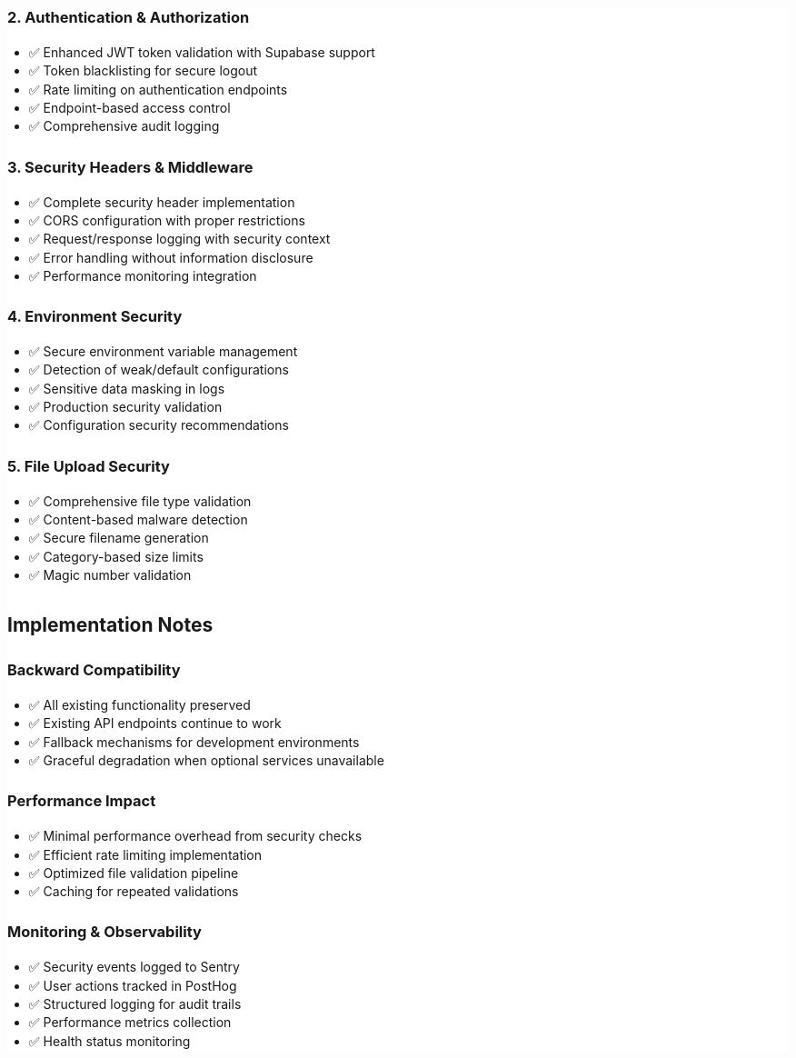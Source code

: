 ### 2. **Authentication & Authorization**
- ✅ Enhanced JWT token validation with Supabase support
- ✅ Token blacklisting for secure logout
- ✅ Rate limiting on authentication endpoints
- ✅ Endpoint-based access control
- ✅ Comprehensive audit logging

### 3. **Security Headers & Middleware**
- ✅ Complete security header implementation
- ✅ CORS configuration with proper restrictions
- ✅ Request/response logging with security context
- ✅ Error handling without information disclosure
- ✅ Performance monitoring integration

### 4. **Environment Security**
- ✅ Secure environment variable management
- ✅ Detection of weak/default configurations
- ✅ Sensitive data masking in logs
- ✅ Production security validation
- ✅ Configuration security recommendations

### 5. **File Upload Security**
- ✅ Comprehensive file type validation
- ✅ Content-based malware detection
- ✅ Secure filename generation
- ✅ Category-based size limits
- ✅ Magic number validation

## Implementation Notes

### Backward Compatibility
- ✅ All existing functionality preserved
- ✅ Existing API endpoints continue to work
- ✅ Fallback mechanisms for development environments
- ✅ Graceful degradation when optional services unavailable

### Performance Impact
- ✅ Minimal performance overhead from security checks
- ✅ Efficient rate limiting implementation
- ✅ Optimized file validation pipeline
- ✅ Caching for repeated validations

### Monitoring & Observability
- ✅ Security events logged to Sentry
- ✅ User actions tracked in PostHog
- ✅ Structured logging for audit trails
- ✅ Performance metrics collection
- ✅ Health status monitoring
